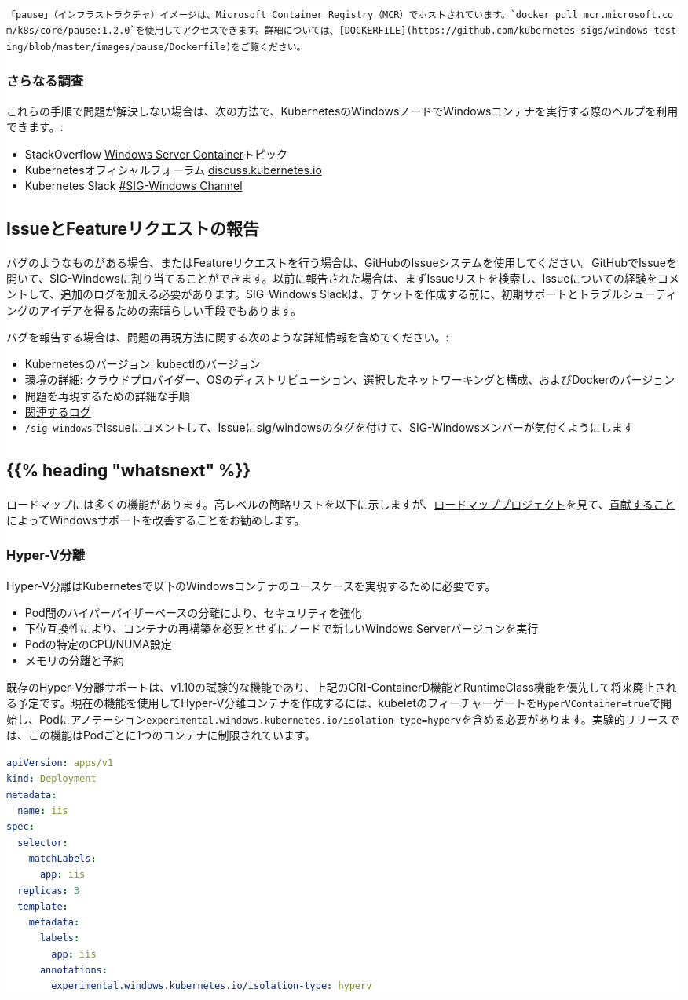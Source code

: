     「pause」（インフラストラクチャ）イメージは、Microsoft Container Registry（MCR）でホストされています。`docker pull mcr.microsoft.com/k8s/core/pause:1.2.0`を使用してアクセスできます。詳細については、[DOCKERFILE](https://github.com/kubernetes-sigs/windows-testing/blob/master/images/pause/Dockerfile)をご覧ください。

### さらなる調査

これらの手順で問題が解決しない場合は、次の方法で、KubernetesのWindowsノードでWindowsコンテナを実行する際のヘルプを利用できます。:

* StackOverflow [Windows Server Container](https://stackoverflow.com/questions/tagged/windows-server-container)トピック
* Kubernetesオフィシャルフォーラム [discuss.kubernetes.io](https://discuss.kubernetes.io/)
* Kubernetes Slack [#SIG-Windows Channel](https://kubernetes.slack.com/messages/sig-windows)

## IssueとFeatureリクエストの報告

バグのようなものがある場合、またはFeatureリクエストを行う場合は、[GitHubのIssueシステム](https://github.com/kubernetes/kubernetes/issues)を使用してください。[GitHub](https://github.com/kubernetes/kubernetes/issues/new/choose)でIssueを開いて、SIG-Windowsに割り当てることができます。以前に報告された場合は、まずIssueリストを検索し、Issueについての経験をコメントして、追加のログを加える必要があります。SIG-Windows Slackは、チケットを作成する前に、初期サポートとトラブルシューティングのアイデアを得るための素晴らしい手段でもあります。

バグを報告する場合は、問題の再現方法に関する次のような詳細情報を含めてください。:

* Kubernetesのバージョン: kubectlのバージョン
* 環境の詳細: クラウドプロバイダー、OSのディストリビューション、選択したネットワーキングと構成、およびDockerのバージョン
* 問題を再現するための詳細な手順
* [関連するログ](https://github.com/kubernetes/community/blob/master/sig-windows/CONTRIBUTING.md#gathering-logs)
* `/sig windows`でIssueにコメントして、Issueにsig/windowsのタグを付けて、SIG-Windowsメンバーが気付くようにします



## {{% heading "whatsnext" %}}


ロードマップには多くの機能があります。高レベルの簡略リストを以下に示しますが、[ロードマッププロジェクト](https://github.com/orgs/kubernetes/projects/8)を見て、[貢献すること](https://github.com/kubernetes/community/blob/master/sig-windows/)によってWindowsサポートを改善することをお勧めします。


### Hyper-V分離

Hyper-V分離はKubernetesで以下のWindowsコンテナのユースケースを実現するために必要です。

* Pod間のハイパーバイザーベースの分離により、セキュリティを強化
* 下位互換性により、コンテナの再構築を必要とせずにノードで新しいWindows Serverバージョンを実行
* Podの特定のCPU/NUMA設定
* メモリの分離と予約


既存のHyper-V分離サポートは、v1.10の試験的な機能であり、上記のCRI-ContainerD機能とRuntimeClass機能を優先して将来廃止される予定です。現在の機能を使用してHyper-V分離コンテナを作成するには、kubeletのフィーチャーゲートを`HyperVContainer=true`で開始し、Podにアノテーション`experimental.windows.kubernetes.io/isolation-type=hyperv`を含める必要があります。実験的リリースでは、この機能はPodごとに1つのコンテナに制限されています。

```yaml
apiVersion: apps/v1
kind: Deployment
metadata:
  name: iis
spec:
  selector:
    matchLabels:
      app: iis
  replicas: 3
  template:
    metadata:
      labels:
        app: iis
      annotations:
        experimental.windows.kubernetes.io/isolation-type: hyperv
```